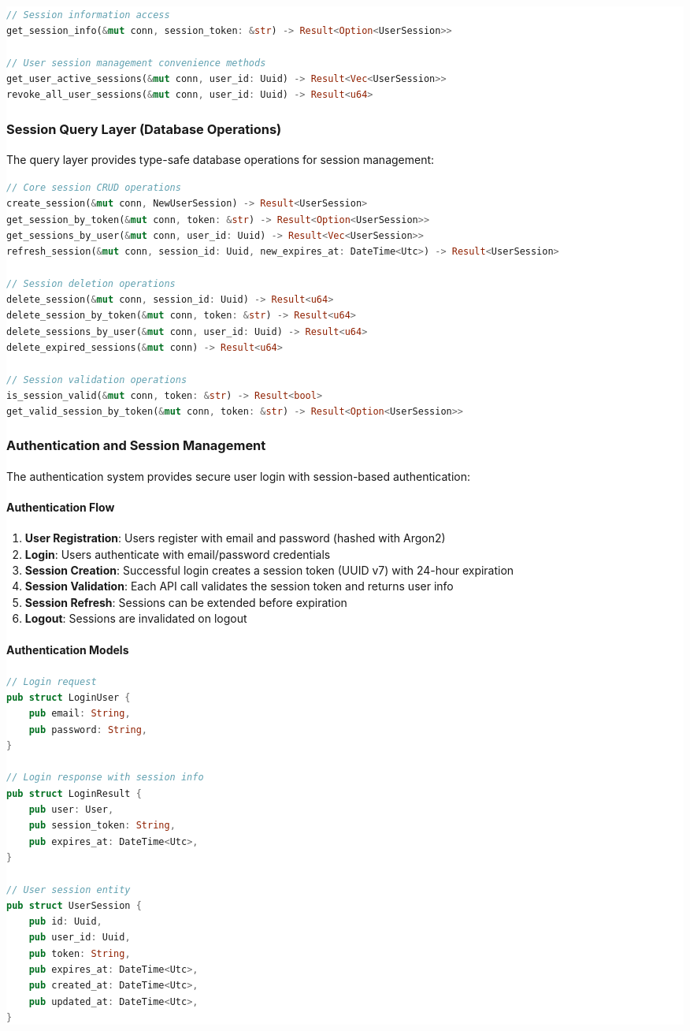 ```rust
// Session information access
get_session_info(&mut conn, session_token: &str) -> Result<Option<UserSession>>

// User session management convenience methods
get_user_active_sessions(&mut conn, user_id: Uuid) -> Result<Vec<UserSession>>
revoke_all_user_sessions(&mut conn, user_id: Uuid) -> Result<u64>
```

### Session Query Layer (Database Operations)
The query layer provides type-safe database operations for session management:

```rust
// Core session CRUD operations
create_session(&mut conn, NewUserSession) -> Result<UserSession>
get_session_by_token(&mut conn, token: &str) -> Result<Option<UserSession>>
get_sessions_by_user(&mut conn, user_id: Uuid) -> Result<Vec<UserSession>>
refresh_session(&mut conn, session_id: Uuid, new_expires_at: DateTime<Utc>) -> Result<UserSession>

// Session deletion operations
delete_session(&mut conn, session_id: Uuid) -> Result<u64>
delete_session_by_token(&mut conn, token: &str) -> Result<u64>
delete_sessions_by_user(&mut conn, user_id: Uuid) -> Result<u64>
delete_expired_sessions(&mut conn) -> Result<u64>

// Session validation operations
is_session_valid(&mut conn, token: &str) -> Result<bool>
get_valid_session_by_token(&mut conn, token: &str) -> Result<Option<UserSession>>
```

### Authentication and Session Management
The authentication system provides secure user login with session-based authentication:

#### Authentication Flow
1. **User Registration**: Users register with email and password (hashed with Argon2)
2. **Login**: Users authenticate with email/password credentials
3. **Session Creation**: Successful login creates a session token (UUID v7) with 24-hour expiration
4. **Session Validation**: Each API call validates the session token and returns user info
5. **Session Refresh**: Sessions can be extended before expiration
6. **Logout**: Sessions are invalidated on logout

#### Authentication Models
```rust
// Login request
pub struct LoginUser {
    pub email: String,
    pub password: String,
}

// Login response with session info
pub struct LoginResult {
    pub user: User,
    pub session_token: String,
    pub expires_at: DateTime<Utc>,
}

// User session entity
pub struct UserSession {
    pub id: Uuid,
    pub user_id: Uuid,
    pub token: String,
    pub expires_at: DateTime<Utc>,
    pub created_at: DateTime<Utc>,
    pub updated_at: DateTime<Utc>,
}
```